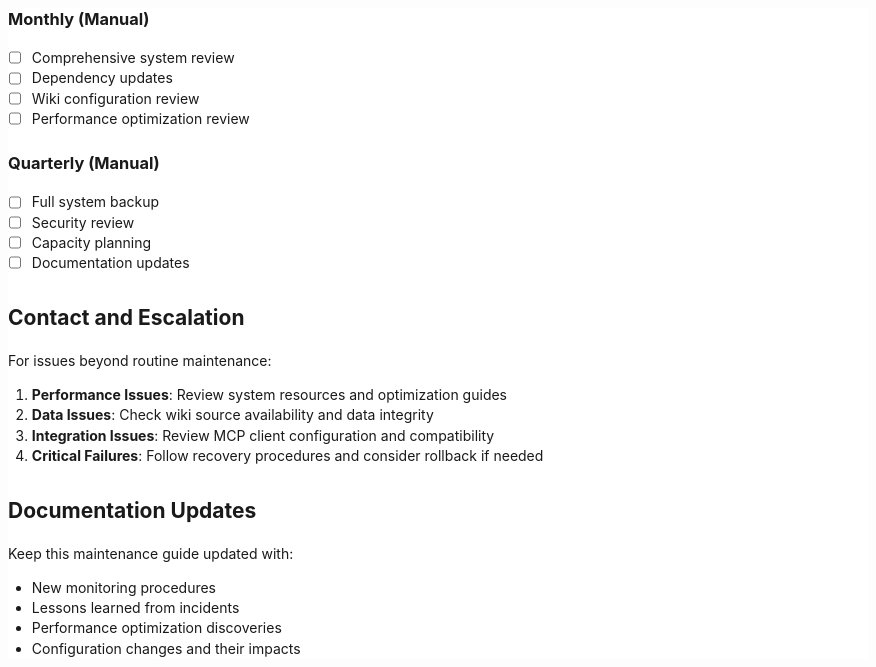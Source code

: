 ### Monthly (Manual)
- [ ] Comprehensive system review
- [ ] Dependency updates
- [ ] Wiki configuration review
- [ ] Performance optimization review

### Quarterly (Manual)
- [ ] Full system backup
- [ ] Security review
- [ ] Capacity planning
- [ ] Documentation updates

## Contact and Escalation

For issues beyond routine maintenance:

1. **Performance Issues**: Review system resources and optimization guides
2. **Data Issues**: Check wiki source availability and data integrity
3. **Integration Issues**: Review MCP client configuration and compatibility
4. **Critical Failures**: Follow recovery procedures and consider rollback if needed

## Documentation Updates

Keep this maintenance guide updated with:
- New monitoring procedures
- Lessons learned from incidents
- Performance optimization discoveries
- Configuration changes and their impacts